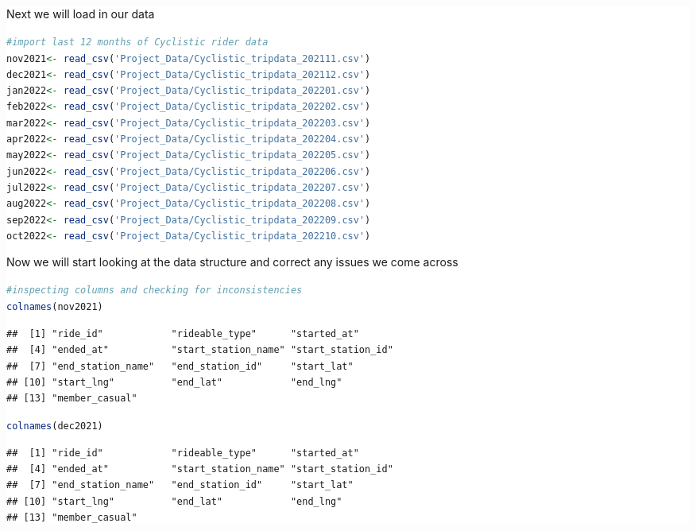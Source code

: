 Next we will load in our data

``` r
#import last 12 months of Cyclistic rider data
nov2021<- read_csv('Project_Data/Cyclistic_tripdata_202111.csv')
dec2021<- read_csv('Project_Data/Cyclistic_tripdata_202112.csv')
jan2022<- read_csv('Project_Data/Cyclistic_tripdata_202201.csv')
feb2022<- read_csv('Project_Data/Cyclistic_tripdata_202202.csv')
mar2022<- read_csv('Project_Data/Cyclistic_tripdata_202203.csv')
apr2022<- read_csv('Project_Data/Cyclistic_tripdata_202204.csv')
may2022<- read_csv('Project_Data/Cyclistic_tripdata_202205.csv')
jun2022<- read_csv('Project_Data/Cyclistic_tripdata_202206.csv')
jul2022<- read_csv('Project_Data/Cyclistic_tripdata_202207.csv')
aug2022<- read_csv('Project_Data/Cyclistic_tripdata_202208.csv')
sep2022<- read_csv('Project_Data/Cyclistic_tripdata_202209.csv')
oct2022<- read_csv('Project_Data/Cyclistic_tripdata_202210.csv')
```

Now we will start looking at the data structure and correct any issues
we come across

``` r
#inspecting columns and checking for inconsistencies
colnames(nov2021)
```

    ##  [1] "ride_id"            "rideable_type"      "started_at"        
    ##  [4] "ended_at"           "start_station_name" "start_station_id"  
    ##  [7] "end_station_name"   "end_station_id"     "start_lat"         
    ## [10] "start_lng"          "end_lat"            "end_lng"           
    ## [13] "member_casual"

``` r
colnames(dec2021)
```

    ##  [1] "ride_id"            "rideable_type"      "started_at"        
    ##  [4] "ended_at"           "start_station_name" "start_station_id"  
    ##  [7] "end_station_name"   "end_station_id"     "start_lat"         
    ## [10] "start_lng"          "end_lat"            "end_lng"           
    ## [13] "member_casual"
